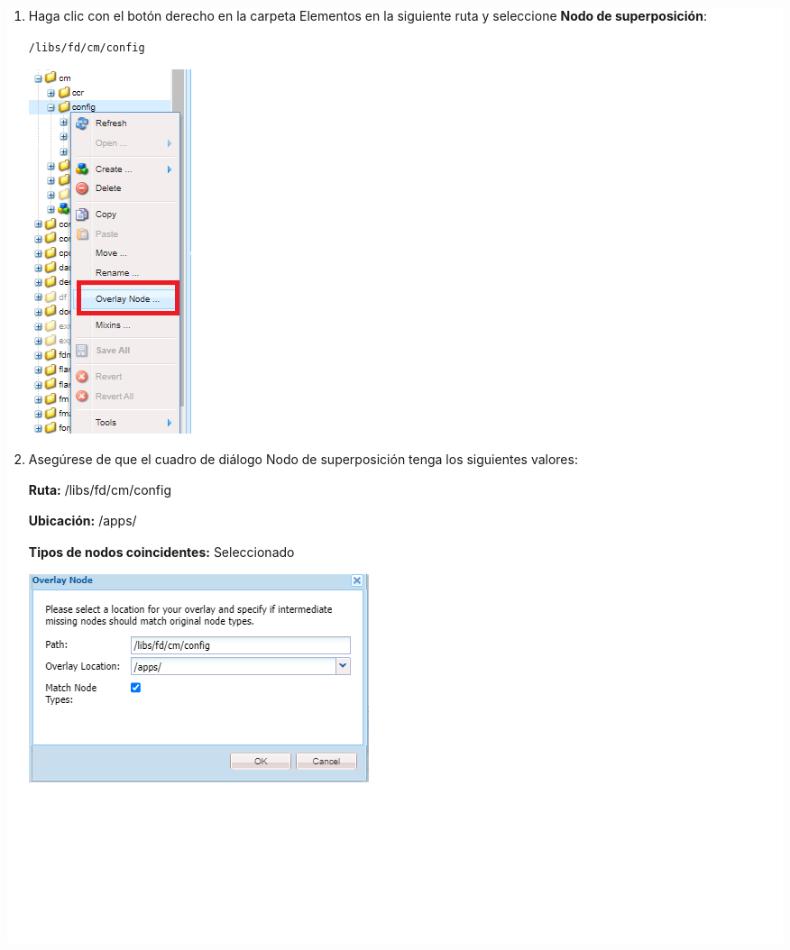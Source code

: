    1. Haga clic con el botón derecho en la carpeta Elementos en la siguiente ruta y seleccione **Nodo de superposición**:

      `/libs/fd/cm/config`

      ![Nodo de superposición](assets/overlay.png)

   1. Asegúrese de que el cuadro de diálogo Nodo de superposición tenga los siguientes valores:

      **Ruta:** /libs/fd/cm/config

      **Ubicación:** /apps/

      **Tipos de nodos coincidentes:** Seleccionado

      ![Nodo de superposición](assets/overlay1.png)
